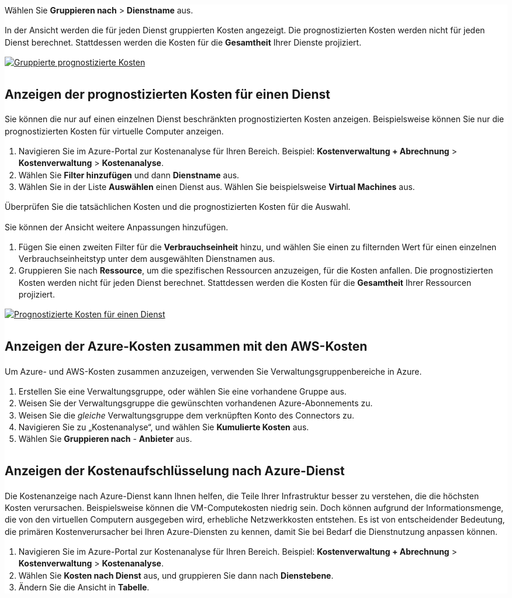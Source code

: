 Wählen Sie **Gruppieren nach** > **Dienstname** aus.

In der Ansicht werden die für jeden Dienst gruppierten Kosten angezeigt. Die prognostizierten Kosten werden nicht für jeden Dienst berechnet. Stattdessen werden die Kosten für die **Gesamtheit** Ihrer Dienste projiziert.

[![Gruppierte prognostizierte Kosten](./media/cost-analysis-common-uses/forecast-group-by-service.png)](./media/cost-analysis-common-uses/forecast-group-by-service.png#lightbox)

## <a name="view-forecasted-costs-for-a-service"></a>Anzeigen der prognostizierten Kosten für einen Dienst

Sie können die nur auf einen einzelnen Dienst beschränkten prognostizierten Kosten anzeigen. Beispielsweise können Sie nur die prognostizierten Kosten für virtuelle Computer anzeigen.

1. Navigieren Sie im Azure-Portal zur Kostenanalyse für Ihren Bereich. Beispiel: **Kostenverwaltung + Abrechnung** > **Kostenverwaltung** > **Kostenanalyse**.
1. Wählen Sie **Filter hinzufügen** und dann **Dienstname** aus.
1. Wählen Sie in der Liste **Auswählen** einen Dienst aus. Wählen Sie beispielsweise **Virtual Machines** aus.

Überprüfen Sie die tatsächlichen Kosten und die prognostizierten Kosten für die Auswahl.

Sie können der Ansicht weitere Anpassungen hinzufügen.

1. Fügen Sie einen zweiten Filter für die **Verbrauchseinheit** hinzu, und wählen Sie einen zu filternden Wert für einen einzelnen Verbrauchseinheitstyp unter dem ausgewählten Dienstnamen aus.
1. Gruppieren Sie nach **Ressource**, um die spezifischen Ressourcen anzuzeigen, für die Kosten anfallen. Die prognostizierten Kosten werden nicht für jeden Dienst berechnet. Stattdessen werden die Kosten für die **Gesamtheit** Ihrer Ressourcen projiziert.

[![Prognostizierte Kosten für einen Dienst](./media/cost-analysis-common-uses/forecast-by-service.png)](./media/cost-analysis-common-uses/forecast-by-service.png#lightbox)

## <a name="view-your-azure-and-aws-costs-together"></a>Anzeigen der Azure-Kosten zusammen mit den AWS-Kosten  

Um Azure- und AWS-Kosten zusammen anzuzeigen, verwenden Sie Verwaltungsgruppenbereiche in Azure.

1. Erstellen Sie eine Verwaltungsgruppe, oder wählen Sie eine vorhandene Gruppe aus.
1. Weisen Sie der Verwaltungsgruppe die gewünschten vorhandenen Azure-Abonnements zu.
1. Weisen Sie die *gleiche* Verwaltungsgruppe dem verknüpften Konto des Connectors zu.
1. Navigieren Sie zu „Kostenanalyse“, und wählen Sie **Kumulierte Kosten** aus.
1. Wählen Sie **Gruppieren nach** - **Anbieter** aus.

## <a name="view-cost-breakdown-by-azure-service"></a>Anzeigen der Kostenaufschlüsselung nach Azure-Dienst

Die Kostenanzeige nach Azure-Dienst kann Ihnen helfen, die Teile Ihrer Infrastruktur besser zu verstehen, die die höchsten Kosten verursachen. Beispielsweise können die VM-Computekosten niedrig sein. Doch können aufgrund der Informationsmenge, die von den virtuellen Computern ausgegeben wird, erhebliche Netzwerkkosten entstehen. Es ist von entscheidender Bedeutung, die primären Kostenverursacher bei Ihren Azure-Diensten zu kennen, damit Sie bei Bedarf die Dienstnutzung anpassen können.

1. Navigieren Sie im Azure-Portal zur Kostenanalyse für Ihren Bereich. Beispiel: **Kostenverwaltung + Abrechnung** > **Kostenverwaltung** > **Kostenanalyse**.
1. Wählen Sie **Kosten nach Dienst** aus, und gruppieren Sie dann nach **Dienstebene**.
1. Ändern Sie die Ansicht in **Tabelle**.
